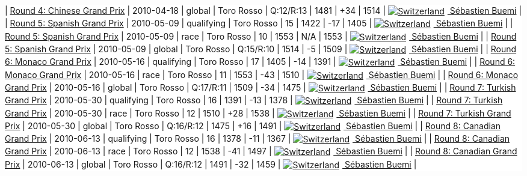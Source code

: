 | [Round 4: Chinese Grand Prix](../seasons/2010-season-report#round-4-chinese-grand-prix) | 2010-04-18 | global | Toro Rosso | Q:12/R:13 | 1481 | +34 | 1514 | [<img src="https://upload.wikimedia.org/wikipedia/commons/f/f3/Flag_of_Switzerland.svg" alt="Switzerland" width="20" height="auto" style="vertical-align: middle; margin-right: 5px;" onerror="this.outerHTML='🇨🇭'; this.style.marginRight='5px';"/> Sébastien Buemi](sbastien-buemi) |
| [Round 5: Spanish Grand Prix](../seasons/2010-season-report#round-5-spanish-grand-prix) | 2010-05-09 | qualifying | Toro Rosso | 15 | 1422 | -17 | 1405 | [<img src="https://upload.wikimedia.org/wikipedia/commons/f/f3/Flag_of_Switzerland.svg" alt="Switzerland" width="20" height="auto" style="vertical-align: middle; margin-right: 5px;" onerror="this.outerHTML='🇨🇭'; this.style.marginRight='5px';"/> Sébastien Buemi](sbastien-buemi) |
| [Round 5: Spanish Grand Prix](../seasons/2010-season-report#round-5-spanish-grand-prix) | 2010-05-09 | race | Toro Rosso | 10 | 1553 | N/A | 1553 | [<img src="https://upload.wikimedia.org/wikipedia/commons/f/f3/Flag_of_Switzerland.svg" alt="Switzerland" width="20" height="auto" style="vertical-align: middle; margin-right: 5px;" onerror="this.outerHTML='🇨🇭'; this.style.marginRight='5px';"/> Sébastien Buemi](sbastien-buemi) |
| [Round 5: Spanish Grand Prix](../seasons/2010-season-report#round-5-spanish-grand-prix) | 2010-05-09 | global | Toro Rosso | Q:15/R:10 | 1514 | -5 | 1509 | [<img src="https://upload.wikimedia.org/wikipedia/commons/f/f3/Flag_of_Switzerland.svg" alt="Switzerland" width="20" height="auto" style="vertical-align: middle; margin-right: 5px;" onerror="this.outerHTML='🇨🇭'; this.style.marginRight='5px';"/> Sébastien Buemi](sbastien-buemi) |
| [Round 6: Monaco Grand Prix](../seasons/2010-season-report#round-6-monaco-grand-prix) | 2010-05-16 | qualifying | Toro Rosso | 17 | 1405 | -14 | 1391 | [<img src="https://upload.wikimedia.org/wikipedia/commons/f/f3/Flag_of_Switzerland.svg" alt="Switzerland" width="20" height="auto" style="vertical-align: middle; margin-right: 5px;" onerror="this.outerHTML='🇨🇭'; this.style.marginRight='5px';"/> Sébastien Buemi](sbastien-buemi) |
| [Round 6: Monaco Grand Prix](../seasons/2010-season-report#round-6-monaco-grand-prix) | 2010-05-16 | race | Toro Rosso | 11 | 1553 | -43 | 1510 | [<img src="https://upload.wikimedia.org/wikipedia/commons/f/f3/Flag_of_Switzerland.svg" alt="Switzerland" width="20" height="auto" style="vertical-align: middle; margin-right: 5px;" onerror="this.outerHTML='🇨🇭'; this.style.marginRight='5px';"/> Sébastien Buemi](sbastien-buemi) |
| [Round 6: Monaco Grand Prix](../seasons/2010-season-report#round-6-monaco-grand-prix) | 2010-05-16 | global | Toro Rosso | Q:17/R:11 | 1509 | -34 | 1475 | [<img src="https://upload.wikimedia.org/wikipedia/commons/f/f3/Flag_of_Switzerland.svg" alt="Switzerland" width="20" height="auto" style="vertical-align: middle; margin-right: 5px;" onerror="this.outerHTML='🇨🇭'; this.style.marginRight='5px';"/> Sébastien Buemi](sbastien-buemi) |
| [Round 7: Turkish Grand Prix](../seasons/2010-season-report#round-7-turkish-grand-prix) | 2010-05-30 | qualifying | Toro Rosso | 16 | 1391 | -13 | 1378 | [<img src="https://upload.wikimedia.org/wikipedia/commons/f/f3/Flag_of_Switzerland.svg" alt="Switzerland" width="20" height="auto" style="vertical-align: middle; margin-right: 5px;" onerror="this.outerHTML='🇨🇭'; this.style.marginRight='5px';"/> Sébastien Buemi](sbastien-buemi) |
| [Round 7: Turkish Grand Prix](../seasons/2010-season-report#round-7-turkish-grand-prix) | 2010-05-30 | race | Toro Rosso | 12 | 1510 | +28 | 1538 | [<img src="https://upload.wikimedia.org/wikipedia/commons/f/f3/Flag_of_Switzerland.svg" alt="Switzerland" width="20" height="auto" style="vertical-align: middle; margin-right: 5px;" onerror="this.outerHTML='🇨🇭'; this.style.marginRight='5px';"/> Sébastien Buemi](sbastien-buemi) |
| [Round 7: Turkish Grand Prix](../seasons/2010-season-report#round-7-turkish-grand-prix) | 2010-05-30 | global | Toro Rosso | Q:16/R:12 | 1475 | +16 | 1491 | [<img src="https://upload.wikimedia.org/wikipedia/commons/f/f3/Flag_of_Switzerland.svg" alt="Switzerland" width="20" height="auto" style="vertical-align: middle; margin-right: 5px;" onerror="this.outerHTML='🇨🇭'; this.style.marginRight='5px';"/> Sébastien Buemi](sbastien-buemi) |
| [Round 8: Canadian Grand Prix](../seasons/2010-season-report#round-8-canadian-grand-prix) | 2010-06-13 | qualifying | Toro Rosso | 16 | 1378 | -11 | 1367 | [<img src="https://upload.wikimedia.org/wikipedia/commons/f/f3/Flag_of_Switzerland.svg" alt="Switzerland" width="20" height="auto" style="vertical-align: middle; margin-right: 5px;" onerror="this.outerHTML='🇨🇭'; this.style.marginRight='5px';"/> Sébastien Buemi](sbastien-buemi) |
| [Round 8: Canadian Grand Prix](../seasons/2010-season-report#round-8-canadian-grand-prix) | 2010-06-13 | race | Toro Rosso | 12 | 1538 | -41 | 1497 | [<img src="https://upload.wikimedia.org/wikipedia/commons/f/f3/Flag_of_Switzerland.svg" alt="Switzerland" width="20" height="auto" style="vertical-align: middle; margin-right: 5px;" onerror="this.outerHTML='🇨🇭'; this.style.marginRight='5px';"/> Sébastien Buemi](sbastien-buemi) |
| [Round 8: Canadian Grand Prix](../seasons/2010-season-report#round-8-canadian-grand-prix) | 2010-06-13 | global | Toro Rosso | Q:16/R:12 | 1491 | -32 | 1459 | [<img src="https://upload.wikimedia.org/wikipedia/commons/f/f3/Flag_of_Switzerland.svg" alt="Switzerland" width="20" height="auto" style="vertical-align: middle; margin-right: 5px;" onerror="this.outerHTML='🇨🇭'; this.style.marginRight='5px';"/> Sébastien Buemi](sbastien-buemi) |